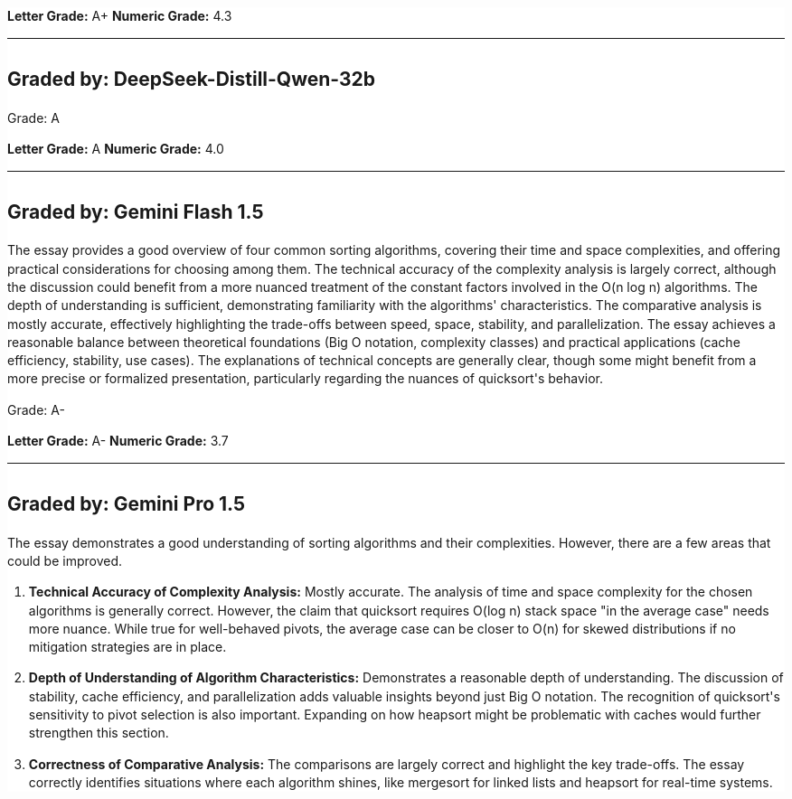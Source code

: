 **Letter Grade:** A+
**Numeric Grade:** 4.3

---

## Graded by: DeepSeek-Distill-Qwen-32b

Grade: A

**Letter Grade:** A
**Numeric Grade:** 4.0

---

## Graded by: Gemini Flash 1.5

The essay provides a good overview of four common sorting algorithms, covering their time and space complexities, and offering practical considerations for choosing among them.  The technical accuracy of the complexity analysis is largely correct, although the discussion could benefit from a more nuanced treatment of the constant factors involved in the O(n log n) algorithms.  The depth of understanding is sufficient, demonstrating familiarity with the algorithms' characteristics. The comparative analysis is mostly accurate, effectively highlighting the trade-offs between speed, space, stability, and parallelization.  The essay achieves a reasonable balance between theoretical foundations (Big O notation, complexity classes) and practical applications (cache efficiency, stability, use cases).  The explanations of technical concepts are generally clear, though some might benefit from a more precise or formalized presentation, particularly regarding the nuances of quicksort's behavior.


Grade: A-


**Letter Grade:** A-
**Numeric Grade:** 3.7

---

## Graded by: Gemini Pro 1.5

The essay demonstrates a good understanding of sorting algorithms and their complexities.  However, there are a few areas that could be improved.

1. **Technical Accuracy of Complexity Analysis:** Mostly accurate. The analysis of time and space complexity for the chosen algorithms is generally correct.  However, the claim that quicksort requires O(log n) stack space "in the average case" needs more nuance. While true for well-behaved pivots, the average case can be closer to O(n) for skewed distributions if no mitigation strategies are in place.

2. **Depth of Understanding of Algorithm Characteristics:** Demonstrates a reasonable depth of understanding. The discussion of stability, cache efficiency, and parallelization adds valuable insights beyond just Big O notation. The recognition of quicksort's sensitivity to pivot selection is also important.  Expanding on how heapsort might be problematic with caches would further strengthen this section.

3. **Correctness of Comparative Analysis:** The comparisons are largely correct and highlight the key trade-offs.  The essay correctly identifies situations where each algorithm shines, like mergesort for linked lists and heapsort for real-time systems.
